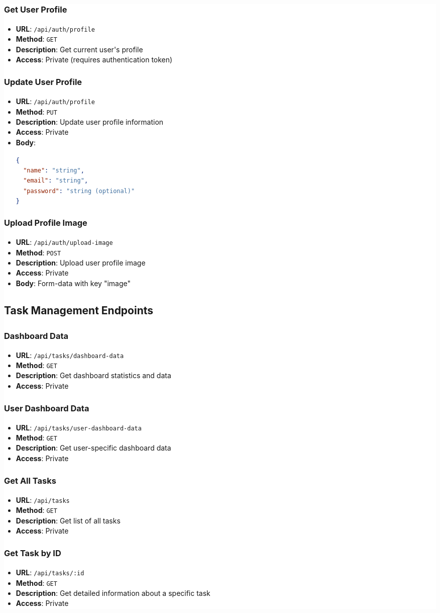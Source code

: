 ### Get User Profile
- **URL**: `/api/auth/profile`
- **Method**: `GET`
- **Description**: Get current user's profile
- **Access**: Private (requires authentication token)

### Update User Profile
- **URL**: `/api/auth/profile`
- **Method**: `PUT`
- **Description**: Update user profile information
- **Access**: Private
- **Body**:
  ```json
  {
    "name": "string",
    "email": "string",
    "password": "string (optional)"
  }
  ```

### Upload Profile Image
- **URL**: `/api/auth/upload-image`
- **Method**: `POST`
- **Description**: Upload user profile image
- **Access**: Private
- **Body**: Form-data with key "image"

## Task Management Endpoints

### Dashboard Data
- **URL**: `/api/tasks/dashboard-data`
- **Method**: `GET`
- **Description**: Get dashboard statistics and data
- **Access**: Private

### User Dashboard Data
- **URL**: `/api/tasks/user-dashboard-data`
- **Method**: `GET`
- **Description**: Get user-specific dashboard data
- **Access**: Private

### Get All Tasks
- **URL**: `/api/tasks`
- **Method**: `GET`
- **Description**: Get list of all tasks
- **Access**: Private

### Get Task by ID
- **URL**: `/api/tasks/:id`
- **Method**: `GET`
- **Description**: Get detailed information about a specific task
- **Access**: Private
